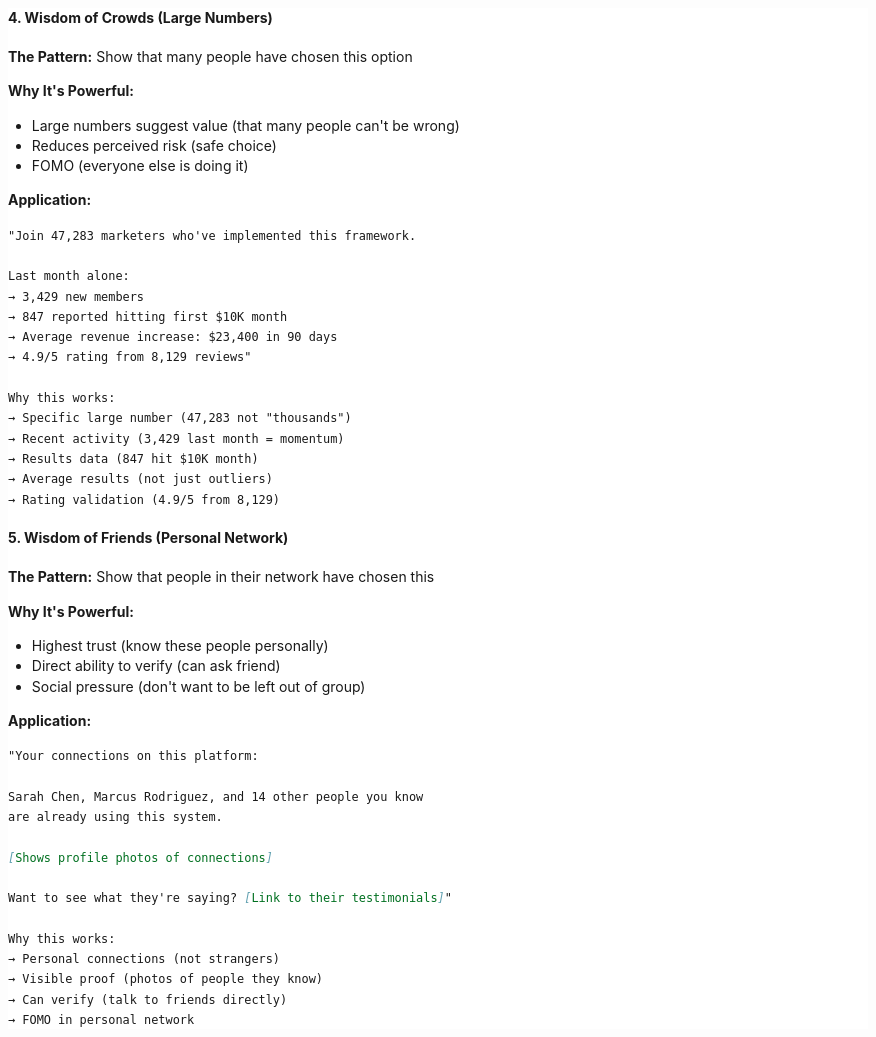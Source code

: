 #### 4. Wisdom of Crowds (Large Numbers)

**The Pattern:**
Show that many people have chosen this option

**Why It's Powerful:**
- Large numbers suggest value (that many people can't be wrong)
- Reduces perceived risk (safe choice)
- FOMO (everyone else is doing it)

**Application:**
```markdown
"Join 47,283 marketers who've implemented this framework.

Last month alone:
→ 3,429 new members
→ 847 reported hitting first $10K month
→ Average revenue increase: $23,400 in 90 days
→ 4.9/5 rating from 8,129 reviews"

Why this works:
→ Specific large number (47,283 not "thousands")
→ Recent activity (3,429 last month = momentum)
→ Results data (847 hit $10K month)
→ Average results (not just outliers)
→ Rating validation (4.9/5 from 8,129)
```

#### 5. Wisdom of Friends (Personal Network)

**The Pattern:**
Show that people in their network have chosen this

**Why It's Powerful:**
- Highest trust (know these people personally)
- Direct ability to verify (can ask friend)
- Social pressure (don't want to be left out of group)

**Application:**
```markdown
"Your connections on this platform:

Sarah Chen, Marcus Rodriguez, and 14 other people you know
are already using this system.

[Shows profile photos of connections]

Want to see what they're saying? [Link to their testimonials]"

Why this works:
→ Personal connections (not strangers)
→ Visible proof (photos of people they know)
→ Can verify (talk to friends directly)
→ FOMO in personal network
```
